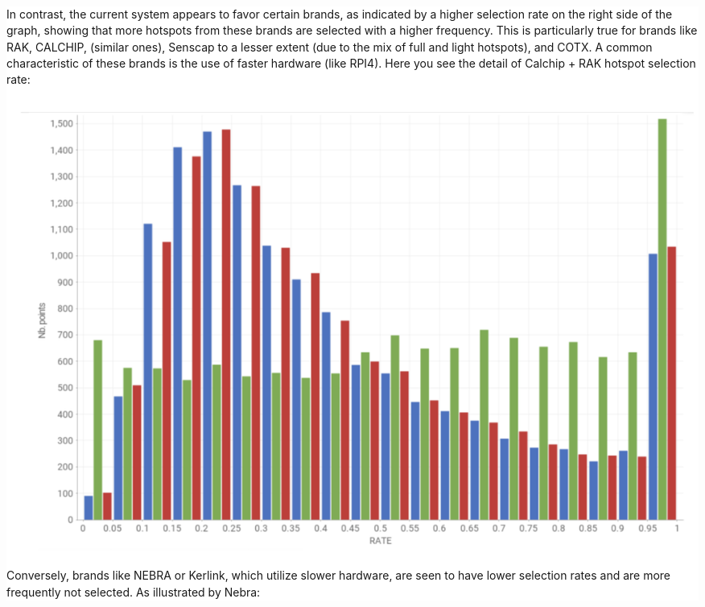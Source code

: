   In contrast, the current system appears to favor certain brands, as indicated by a higher selection rate on the right side of the graph, showing that more hotspots from these brands are selected with a higher frequency. This is particularly true for brands like RAK, CALCHIP, (similar ones), Senscap to a lesser extent (due to the mix of full and light hotspots), and COTX. A common characteristic of these brands is the use of faster hardware (like RPI4). Here you see the detail of Calchip + RAK hotspot selection rate:

   ![Calchip and Rak selection rate](files/0094/calchip_rak_selection_rate.png)
  
  Conversely, brands like NEBRA or Kerlink, which utilize slower hardware, are seen to have lower selection rates and are more frequently not selected. As illustrated by Nebra:

